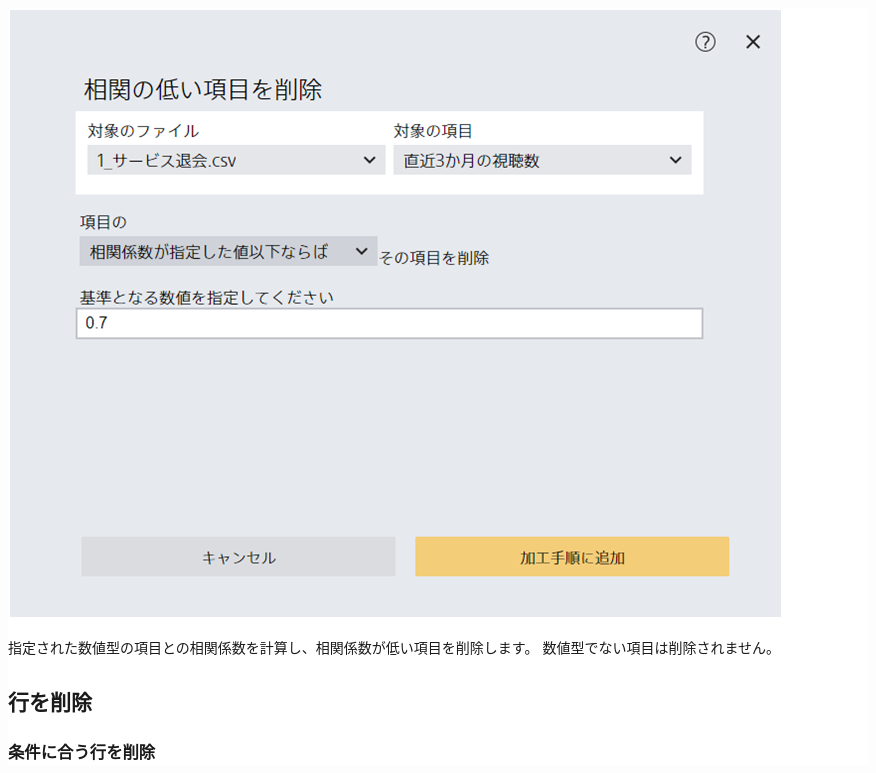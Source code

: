 ![](./img/t_slide22.png)

指定された数値型の項目との相関係数を計算し、相関係数が低い項目を削除します。
数値型でない項目は削除されません。

## 行を削除
### 条件に合う行を削除